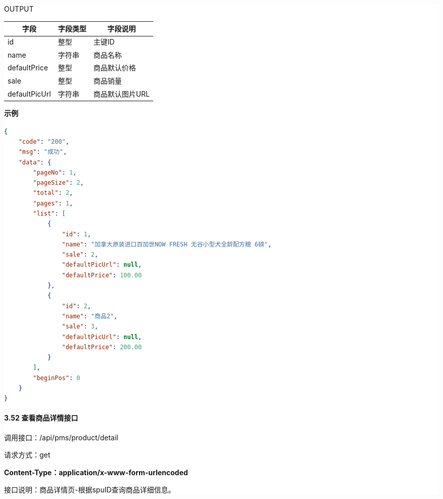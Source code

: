 OUTPUT

| 字段          | 字段类型 | 字段说明        |
| ------------- | -------- | --------------- |
| id            | 整型     | 主键ID          |
| name          | 字符串   | 商品名称        |
| defaultPrice  | 整型     | 商品默认价格    |
| sale          | 整型     | 商品销量        |
| defaultPicUrl | 字符串   | 商品默认图片URL |

**示例**

```json
{
    "code": "200",
    "msg": "成功",
    "data": {
        "pageNo": 1,
        "pageSize": 2,
        "total": 2,
        "pages": 1,
        "list": [
            {
                "id": 1,
                "name": "加拿大原装进口百加世NOW FRESH 无谷小型犬全龄配方粮 6磅",
                "sale": 2,
                "defaultPicUrl": null,
                "defaultPrice": 100.00
            },
            {
                "id": 2,
                "name": "商品2",
                "sale": 3,
                "defaultPicUrl": null,
                "defaultPrice": 200.00
            }
        ],
        "beginPos": 0
    }
}
```

#### 3.52  查看商品详情接口

调用接口：/api/pms/product/detail

请求方式：get

**Content-Type：application/x-www-form-urlencoded**

接口说明：商品详情页-根据spuID查询商品详细信息。
